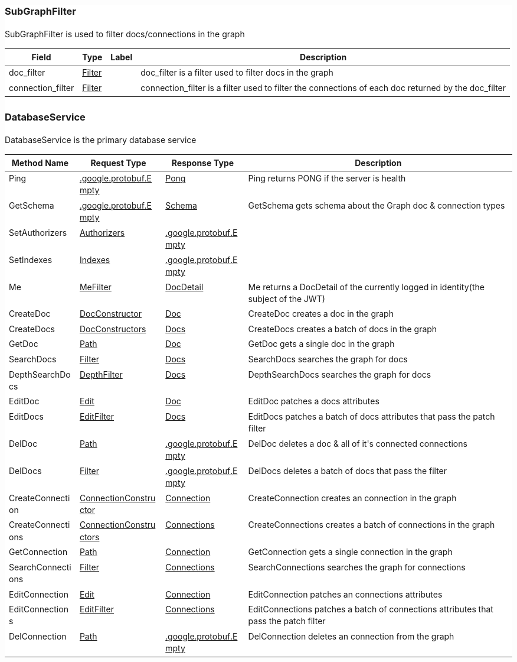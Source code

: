 




<a name="api.SubGraphFilter"></a>

### SubGraphFilter
SubGraphFilter is used to filter docs/connections in the graph


| Field | Type | Label | Description |
| ----- | ---- | ----- | ----------- |
| doc_filter | [Filter](#api.Filter) |  | doc_filter is a filter used to filter docs in the graph |
| connection_filter | [Filter](#api.Filter) |  | connection_filter is a filter used to filter the connections of each doc returned by the doc_filter |





 

 

 


<a name="api.DatabaseService"></a>

### DatabaseService
DatabaseService is the primary database service

| Method Name | Request Type | Response Type | Description |
| ----------- | ------------ | ------------- | ------------|
| Ping | [.google.protobuf.Empty](#google.protobuf.Empty) | [Pong](#api.Pong) | Ping returns PONG if the server is health |
| GetSchema | [.google.protobuf.Empty](#google.protobuf.Empty) | [Schema](#api.Schema) | GetSchema gets schema about the Graph doc &amp; connection types |
| SetAuthorizers | [Authorizers](#api.Authorizers) | [.google.protobuf.Empty](#google.protobuf.Empty) |  |
| SetIndexes | [Indexes](#api.Indexes) | [.google.protobuf.Empty](#google.protobuf.Empty) |  |
| Me | [MeFilter](#api.MeFilter) | [DocDetail](#api.DocDetail) | Me returns a DocDetail of the currently logged in identity(the subject of the JWT) |
| CreateDoc | [DocConstructor](#api.DocConstructor) | [Doc](#api.Doc) | CreateDoc creates a doc in the graph |
| CreateDocs | [DocConstructors](#api.DocConstructors) | [Docs](#api.Docs) | CreateDocs creates a batch of docs in the graph |
| GetDoc | [Path](#api.Path) | [Doc](#api.Doc) | GetDoc gets a single doc in the graph |
| SearchDocs | [Filter](#api.Filter) | [Docs](#api.Docs) | SearchDocs searches the graph for docs |
| DepthSearchDocs | [DepthFilter](#api.DepthFilter) | [Docs](#api.Docs) | DepthSearchDocs searches the graph for docs |
| EditDoc | [Edit](#api.Edit) | [Doc](#api.Doc) | EditDoc patches a docs attributes |
| EditDocs | [EditFilter](#api.EditFilter) | [Docs](#api.Docs) | EditDocs patches a batch of docs attributes that pass the patch filter |
| DelDoc | [Path](#api.Path) | [.google.protobuf.Empty](#google.protobuf.Empty) | DelDoc deletes a doc &amp; all of it&#39;s connected connections |
| DelDocs | [Filter](#api.Filter) | [.google.protobuf.Empty](#google.protobuf.Empty) | DelDocs deletes a batch of docs that pass the filter |
| CreateConnection | [ConnectionConstructor](#api.ConnectionConstructor) | [Connection](#api.Connection) | CreateConnection creates an connection in the graph |
| CreateConnections | [ConnectionConstructors](#api.ConnectionConstructors) | [Connections](#api.Connections) | CreateConnections creates a batch of connections in the graph |
| GetConnection | [Path](#api.Path) | [Connection](#api.Connection) | GetConnection gets a single connection in the graph |
| SearchConnections | [Filter](#api.Filter) | [Connections](#api.Connections) | SearchConnections searches the graph for connections |
| EditConnection | [Edit](#api.Edit) | [Connection](#api.Connection) | EditConnection patches an connections attributes |
| EditConnections | [EditFilter](#api.EditFilter) | [Connections](#api.Connections) | EditConnections patches a batch of connections attributes that pass the patch filter |
| DelConnection | [Path](#api.Path) | [.google.protobuf.Empty](#google.protobuf.Empty) | DelConnection deletes an connection from the graph |